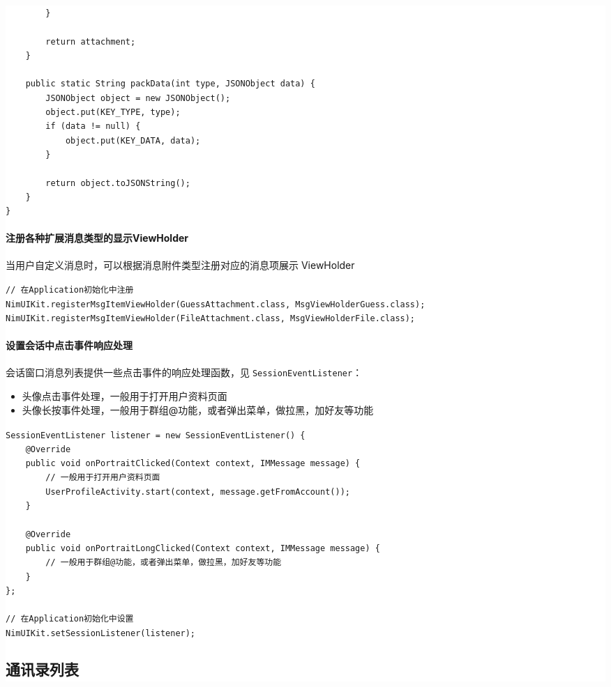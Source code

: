 ```
        }

        return attachment;
    }

    public static String packData(int type, JSONObject data) {
        JSONObject object = new JSONObject();
        object.put(KEY_TYPE, type);
        if (data != null) {
            object.put(KEY_DATA, data);
        }

        return object.toJSONString();
    }
}
```

#### 注册各种扩展消息类型的显示ViewHolder

当用户自定义消息时，可以根据消息附件类型注册对应的消息项展示 ViewHolder

```
// 在Application初始化中注册
NimUIKit.registerMsgItemViewHolder(GuessAttachment.class, MsgViewHolderGuess.class);
NimUIKit.registerMsgItemViewHolder(FileAttachment.class, MsgViewHolderFile.class);
```

#### 设置会话中点击事件响应处理

会话窗口消息列表提供一些点击事件的响应处理函数，见 `SessionEventListener`：

- 头像点击事件处理，一般用于打开用户资料页面
- 头像长按事件处理，一般用于群组@功能，或者弹出菜单，做拉黑，加好友等功能

```
SessionEventListener listener = new SessionEventListener() {
    @Override
    public void onPortraitClicked(Context context, IMMessage message) {
        // 一般用于打开用户资料页面
        UserProfileActivity.start(context, message.getFromAccount());
    }

    @Override
    public void onPortraitLongClicked(Context context, IMMessage message) {
        // 一般用于群组@功能，或者弹出菜单，做拉黑，加好友等功能
    }
};

// 在Application初始化中设置
NimUIKit.setSessionListener(listener);
```

## 通讯录列表
